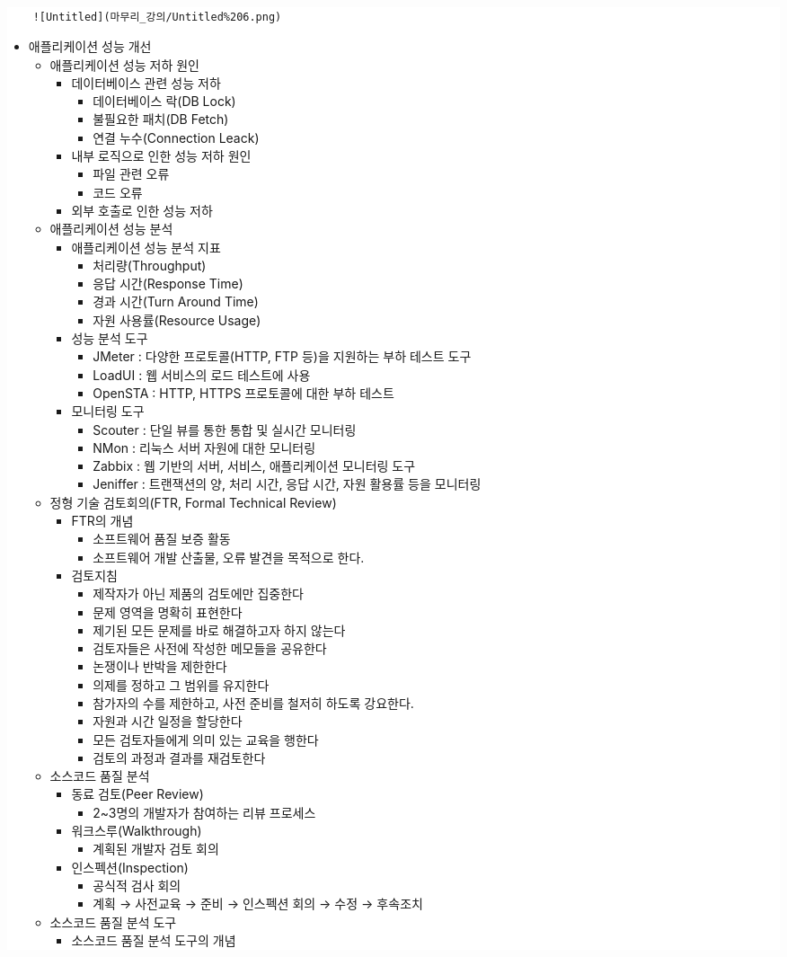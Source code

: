         ![Untitled](마무리_강의/Untitled%206.png)
        
- 애플리케이션 성능 개선
    - 애플리케이션 성능 저하 원인
        - 데이터베이스 관련 성능 저하
            - 데이터베이스 락(DB Lock)
            - 불필요한 패치(DB Fetch)
            - 연결 누수(Connection Leack)
        - 내부 로직으로 인한 성능 저하 원인
            - 파일 관련 오류
            - 코드 오류
        - 외부 호출로 인한 성능 저하
    - 애플리케이션 성능 분석
        - 애플리케이션 성능 분석 지표
            - 처리량(Throughput)
            - 응답 시간(Response Time)
            - 경과 시간(Turn Around Time)
            - 자원 사용률(Resource Usage)
        - 성능 분석 도구
            - JMeter : 다양한 프로토콜(HTTP, FTP 등)을 지원하는 부하 테스트 도구
            - LoadUI : 웹 서비스의 로드 테스트에 사용
            - OpenSTA : HTTP, HTTPS 프로토콜에 대한 부하 테스트
        - 모니터링 도구
            - Scouter : 단일 뷰를 통한 통합 및 실시간 모니터링
            - NMon : 리눅스 서버 자원에 대한 모니터링
            - Zabbix : 웹 기반의 서버, 서비스, 애플리케이션 모니터링 도구
            - Jeniffer : 트랜잭션의 양, 처리 시간, 응답 시간, 자원 활용률 등을 모니터링
    - 정형 기술 검토회의(FTR, Formal Technical Review)
        - FTR의 개념
            - 소프트웨어 품질 보증 활동
            - 소프트웨어 개발 산출물, 오류 발견을 목적으로 한다.
        - 검토지침
            - 제작자가 아닌 제품의 검토에만 집중한다
            - 문제 영역을 명확히 표현한다
            - 제기된 모든 문제를 바로 해결하고자 하지 않는다
            - 검토자들은 사전에 작성한 메모들을 공유한다
            - 논쟁이나 반박을 제한한다
            - 의제를 정하고 그 범위를 유지한다
            - 참가자의 수를 제한하고, 사전 준비를 철저히 하도록 강요한다.
            - 자원과 시간 일정을 할당한다
            - 모든 검토자들에게 의미 있는 교육을 행한다
            - 검토의 과정과 결과를 재검토한다
    - 소스코드 품질 분석
        - 동료 검토(Peer Review)
            - 2~3명의 개발자가 참여하는 리뷰 프로세스
        - 워크스루(Walkthrough)
            - 계획된 개발자 검토 회의
        - 인스펙션(Inspection)
            - 공식적 검사 회의
            - 계획 → 사전교육 → 준비 → 인스펙션 회의 → 수정 → 후속조치
    - 소스코드 품질 분석 도구
        - 소스코드 품질 분석 도구의 개념